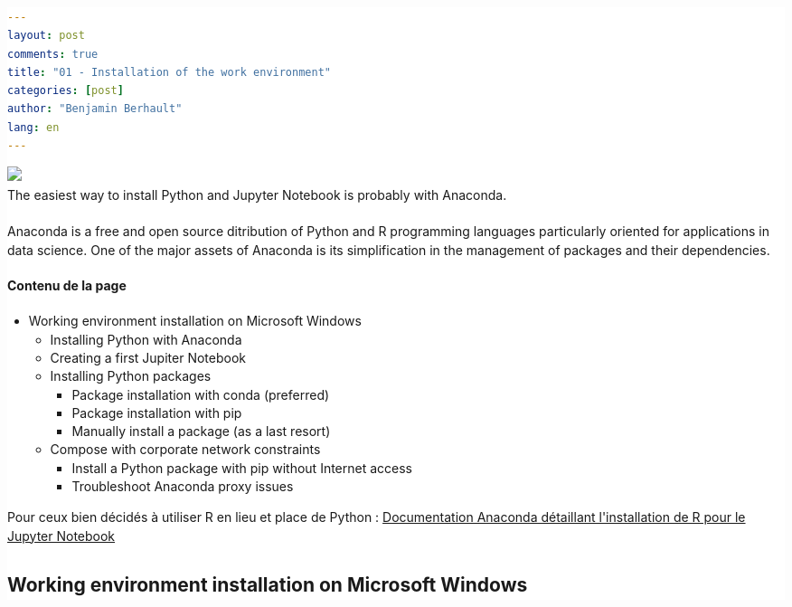 ```yaml
---
layout: post
comments: true
title: "01 - Installation of the work environment"
categories: [post]
author: "Benjamin Berhault"
lang: en
---
```


<div class="row">
  <div class="col grid s12 m6 l3">
    <img src="{{ '/images/anaconda.png' | relative_url }}" class="responsive-img">
  </div>
  <div class="col grid s12 m6 l9 ">
    The easiest way to install Python and Jupyter Notebook is probably with Anaconda. <br>
     <br>
     Anaconda is a free and open source ditribution of Python and R programming languages particularly oriented for applications in data science. One of the major assets of Anaconda is its simplification in the management of packages and their dependencies.
  </div>
</div>

#### Contenu de la page
<ul>
	<li>Working environment installation on Microsoft Windows
	<ul>
		<li>Installing Python with Anaconda</li>
		<li>Creating a first Jupiter Notebook</li>
		<li>Installing Python packages
			<ul>
				<li>Package installation with conda (preferred)</li>
				<li>Package installation with pip</li>
				<li>Manually install a package (as a last resort)</li>
			</ul>
		</li>
		<li>Compose with corporate network constraints
			<ul>
				<li>Install a Python package with pip without Internet access</li>
				<li>Troubleshoot Anaconda proxy issues</li>
			</ul>
		</li>
	</ul>
	</li>
</ul>

Pour ceux bien décidés à utiliser R en lieu et place de Python : [Documentation Anaconda détaillant l'installation de R pour le Jupyter Notebook](https://docs.anaconda.com/anaconda/navigator/tutorials/r-lang/)

## Working environment installation on Microsoft Windows
